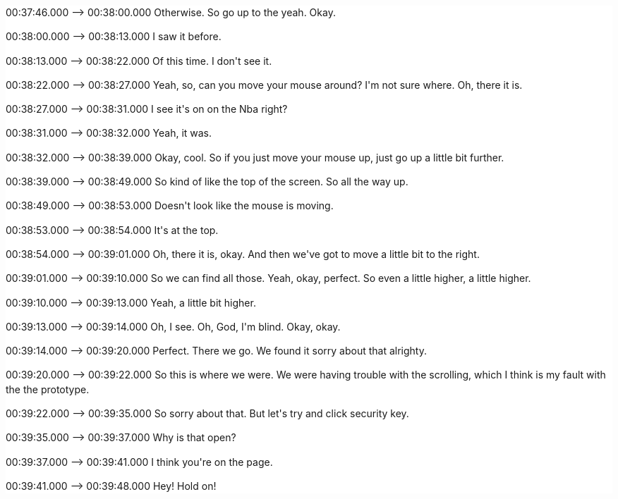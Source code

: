 00:37:46.000 --> 00:38:00.000
Otherwise. So go up to the yeah. Okay.

00:38:00.000 --> 00:38:13.000
I saw it before.

00:38:13.000 --> 00:38:22.000
Of this time. I don't see it.

00:38:22.000 --> 00:38:27.000
Yeah, so, can you move your mouse around? I'm not sure where. Oh, there it is.

00:38:27.000 --> 00:38:31.000
I see it's on on the Nba right?

00:38:31.000 --> 00:38:32.000
Yeah, it was.

00:38:32.000 --> 00:38:39.000
Okay, cool. So if you just move your mouse up, just go up a little bit further.

00:38:39.000 --> 00:38:49.000
So kind of like the top of the screen. So all the way up.

00:38:49.000 --> 00:38:53.000
Doesn't look like the mouse is moving.

00:38:53.000 --> 00:38:54.000
It's at the top.

00:38:54.000 --> 00:39:01.000
Oh, there it is, okay. And then we've got to move a little bit to the right.

00:39:01.000 --> 00:39:10.000
So we can find all those. Yeah, okay, perfect. So even a little higher, a little higher.

00:39:10.000 --> 00:39:13.000
Yeah, a little bit higher.

00:39:13.000 --> 00:39:14.000
Oh, I see. Oh, God, I'm blind. Okay, okay.

00:39:14.000 --> 00:39:20.000
Perfect. There we go. We found it sorry about that alrighty.

00:39:20.000 --> 00:39:22.000
So this is where we were. We were having trouble with the scrolling, which I think is my fault with the the prototype.

00:39:22.000 --> 00:39:35.000
So sorry about that. But let's try and click security key.

00:39:35.000 --> 00:39:37.000
Why is that open?

00:39:37.000 --> 00:39:41.000
I think you're on the page.

00:39:41.000 --> 00:39:48.000
Hey! Hold on!
